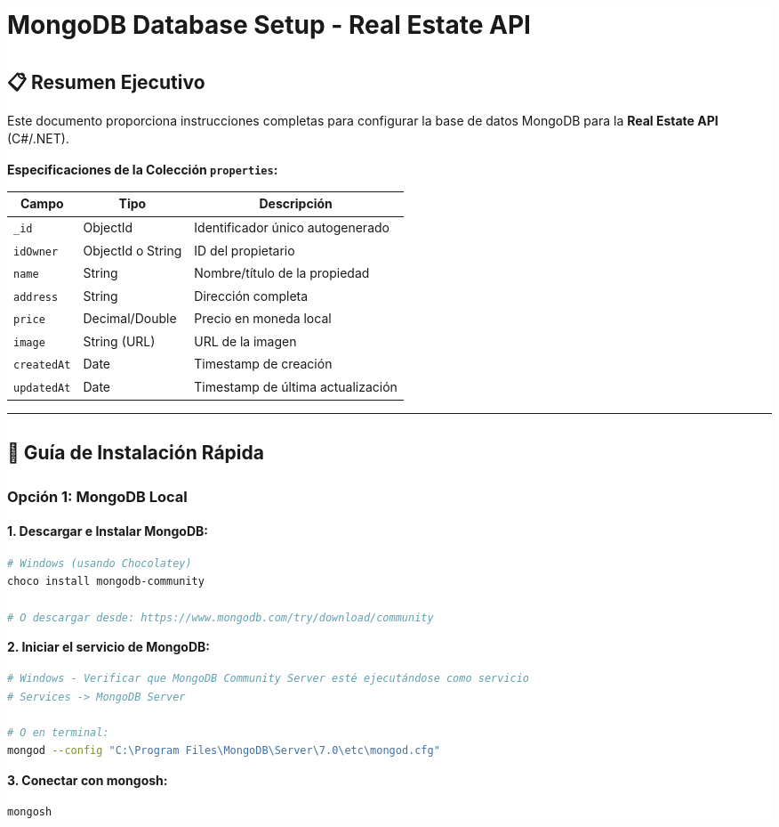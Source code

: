 # MongoDB Database Setup - Real Estate API

## 📋 Resumen Ejecutivo

Este documento proporciona instrucciones completas para configurar la base de datos MongoDB para la **Real Estate API** (C#/.NET).

**Especificaciones de la Colección `properties`:**

| Campo       | Tipo              | Descripción                       |
| ----------- | ----------------- | --------------------------------- |
| `_id`       | ObjectId          | Identificador único autogenerado  |
| `idOwner`   | ObjectId o String | ID del propietario                |
| `name`      | String            | Nombre/título de la propiedad     |
| `address`   | String            | Dirección completa                |
| `price`     | Decimal/Double    | Precio en moneda local            |
| `image`     | String (URL)      | URL de la imagen                  |
| `createdAt` | Date              | Timestamp de creación             |
| `updatedAt` | Date              | Timestamp de última actualización |

---

## 🚀 Guía de Instalación Rápida

### Opción 1: MongoDB Local

**1. Descargar e Instalar MongoDB:**

```bash
# Windows (usando Chocolatey)
choco install mongodb-community

# O descargar desde: https://www.mongodb.com/try/download/community
```

**2. Iniciar el servicio de MongoDB:**

```bash
# Windows - Verificar que MongoDB Community Server esté ejecutándose como servicio
# Services -> MongoDB Server

# O en terminal:
mongod --config "C:\Program Files\MongoDB\Server\7.0\etc\mongod.cfg"
```

**3. Conectar con mongosh:**

```bash
mongosh
```
